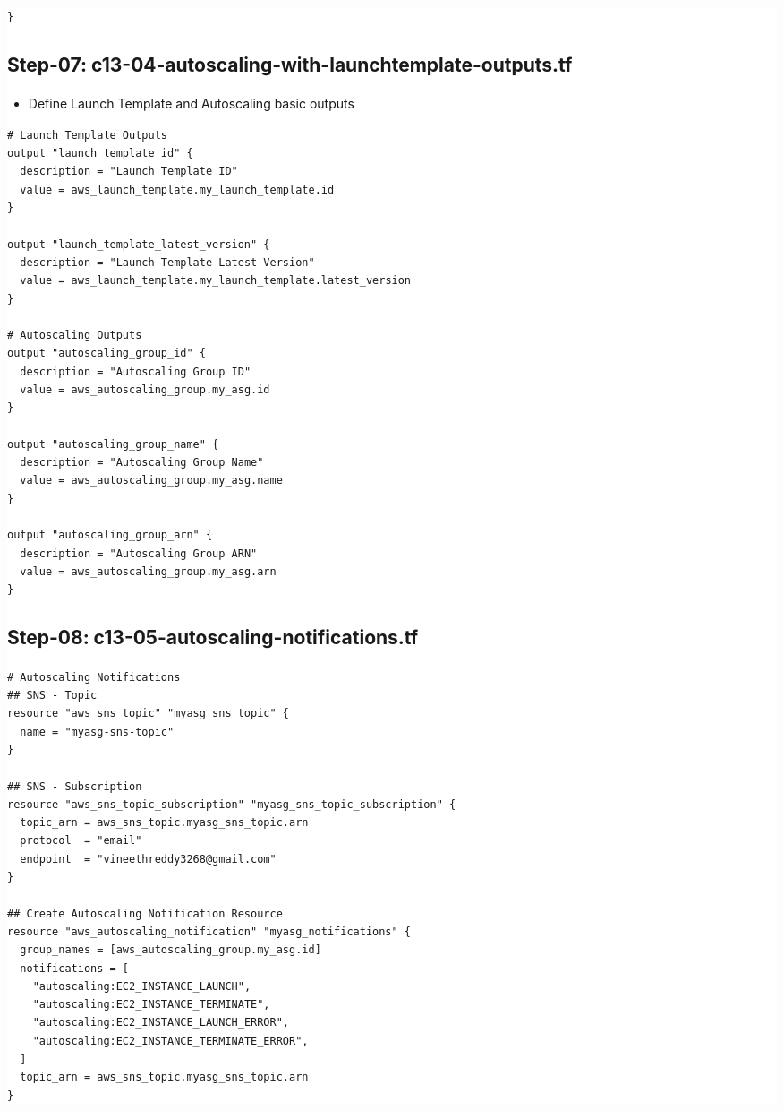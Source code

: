 ```t
}
```

## Step-07: c13-04-autoscaling-with-launchtemplate-outputs.tf
- Define Launch Template and Autoscaling basic outputs
```t
# Launch Template Outputs
output "launch_template_id" {
  description = "Launch Template ID"
  value = aws_launch_template.my_launch_template.id
}

output "launch_template_latest_version" {
  description = "Launch Template Latest Version"
  value = aws_launch_template.my_launch_template.latest_version
}

# Autoscaling Outputs
output "autoscaling_group_id" {
  description = "Autoscaling Group ID"
  value = aws_autoscaling_group.my_asg.id 
}

output "autoscaling_group_name" {
  description = "Autoscaling Group Name"
  value = aws_autoscaling_group.my_asg.name 
}

output "autoscaling_group_arn" {
  description = "Autoscaling Group ARN"
  value = aws_autoscaling_group.my_asg.arn 
}
```

## Step-08: c13-05-autoscaling-notifications.tf
```t
# Autoscaling Notifications
## SNS - Topic
resource "aws_sns_topic" "myasg_sns_topic" {
  name = "myasg-sns-topic"
}

## SNS - Subscription
resource "aws_sns_topic_subscription" "myasg_sns_topic_subscription" {
  topic_arn = aws_sns_topic.myasg_sns_topic.arn
  protocol  = "email"
  endpoint  = "vineethreddy3268@gmail.com"
}

## Create Autoscaling Notification Resource
resource "aws_autoscaling_notification" "myasg_notifications" {
  group_names = [aws_autoscaling_group.my_asg.id]
  notifications = [
    "autoscaling:EC2_INSTANCE_LAUNCH",
    "autoscaling:EC2_INSTANCE_TERMINATE",
    "autoscaling:EC2_INSTANCE_LAUNCH_ERROR",
    "autoscaling:EC2_INSTANCE_TERMINATE_ERROR",
  ]
  topic_arn = aws_sns_topic.myasg_sns_topic.arn 
}
```
